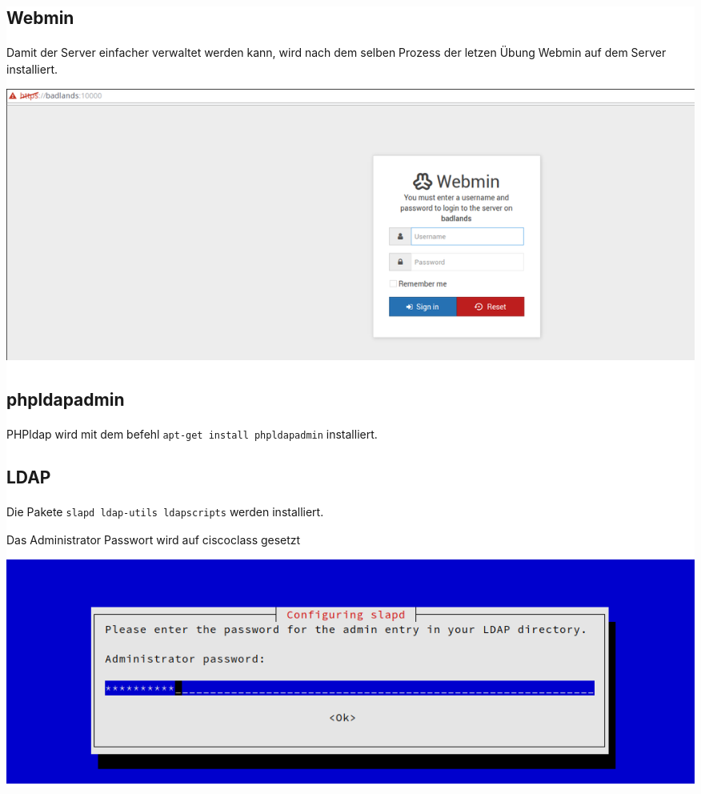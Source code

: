 
## Webmin

Damit der Server einfacher verwaltet werden kann, wird nach dem selben Prozess der letzen Übung Webmin auf dem Server installiert.

![](20170323_1313x519.png)

## phpldapadmin

PHPldap wird mit dem befehl `apt-get install phpldapadmin` installiert.

## LDAP

Die Pakete `slapd ldap-utils ldapscripts` werden installiert.

Das Administrator Passwort wird auf ciscoclass gesetzt

![](20170323_984x320.png)
